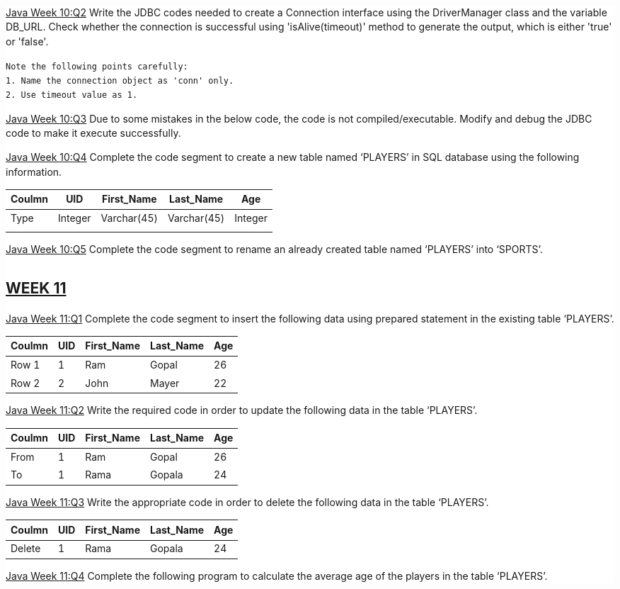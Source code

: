 [Java Week 10:Q2](Week_10/que2.java) Write the JDBC codes needed to create a Connection interface using the DriverManager class and the variable DB_URL. Check whether the connection is successful using 'isAlive(timeout)' method to generate the output, which is either 'true' or 'false'.

```text
Note the following points carefully:
1. Name the connection object as 'conn' only.
2. Use timeout value as 1.
```

[Java Week 10:Q3](Week_10/que3.java) Due to some mistakes in the below code, the code is not compiled/executable. Modify and debug the JDBC code to make it execute successfully.

[Java Week 10:Q4](Week_10/que4.java) Complete the code segment to create a new table named ‘PLAYERS’ in SQL database using the following information.

| Coulmn | UID     | First_Name  | Last_Name   | Age     |
| ------ | ------- | ----------- | ----------- | ------- |
| Type   | Integer | Varchar(45) | Varchar(45) | Integer |
|        |         |             |             |         |

[Java Week 10:Q5](Week_10/que5.java) Complete the code segment to rename an already created table named ‘PLAYERS’ into ‘SPORTS’.

## [WEEK 11](Week_11)

[Java Week 11:Q1](Week_11/que1.java) Complete the code segment to insert the following data using prepared statement in the existing table ‘PLAYERS’.

| Coulmn | UID | First_Name | Last_Name | Age |
| ------ | --- | ---------- | --------- | --- |
| Row 1  | 1   | Ram        | Gopal     | 26  |
| Row 2  | 2   | John       | Mayer     | 22  |

[Java Week 11:Q2](Week_11/que2.java) Write the required code in order to update the following data in the table ‘PLAYERS’.

| Coulmn | UID | First_Name | Last_Name | Age |
| ------ | --- | ---------- | --------- | --- |
| From   | 1   | Ram        | Gopal     | 26  |
| To     | 1   | Rama       | Gopala    | 24  |

[Java Week 11:Q3](Week_11/que3.java) Write the appropriate code in order to delete the following data in the table ‘PLAYERS’.

| Coulmn | UID | First_Name | Last_Name | Age |
| ------ | --- | ---------- | --------- | --- |
| Delete | 1   | Rama       | Gopala    | 24  |

[Java Week 11:Q4](Week_11/que4.java) Complete the following program to calculate the average age of the players in the table ‘PLAYERS’.
